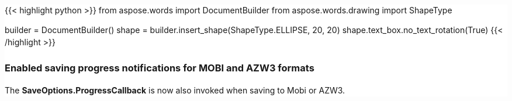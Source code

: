 {{< highlight python >}}
from aspose.words import DocumentBuilder
from aspose.words.drawing import ShapeType

builder = DocumentBuilder()
shape = builder.insert_shape(ShapeType.ELLIPSE, 20, 20)
shape.text_box.no_text_rotation(True)
{{< /highlight >}}

### Enabled saving progress notifications for MOBI and AZW3 formats

The **SaveOptions.ProgressCallback** is now also invoked when saving to Mobi or AZW3.